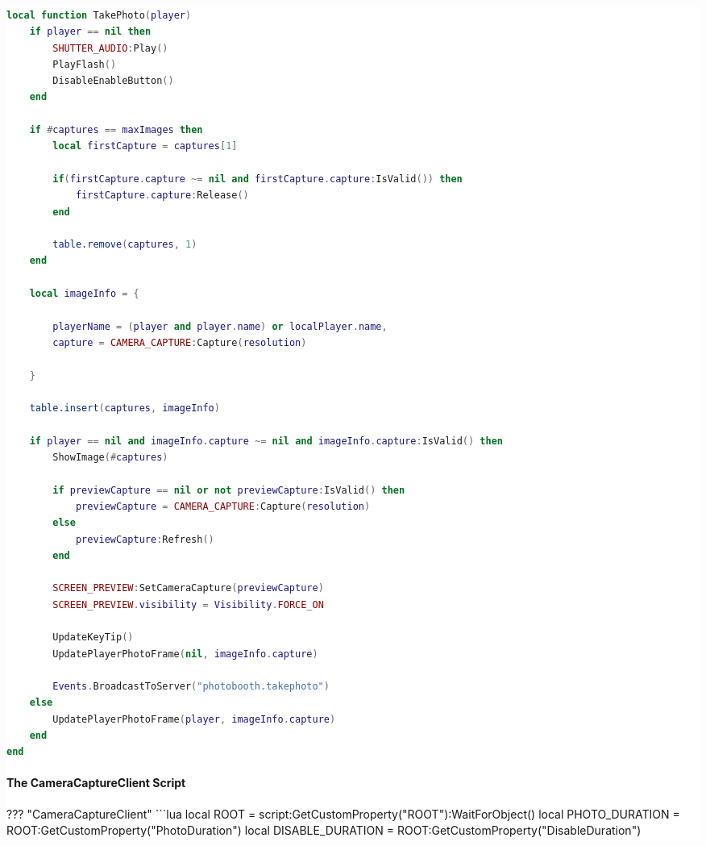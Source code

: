 ```lua hl_lines="40 43 44 45"
local function TakePhoto(player)
    if player == nil then
        SHUTTER_AUDIO:Play()
        PlayFlash()
        DisableEnableButton()
    end

    if #captures == maxImages then
        local firstCapture = captures[1]

        if(firstCapture.capture ~= nil and firstCapture.capture:IsValid()) then
            firstCapture.capture:Release()
        end

        table.remove(captures, 1)
    end

    local imageInfo = {

        playerName = (player and player.name) or localPlayer.name,
        capture = CAMERA_CAPTURE:Capture(resolution)

    }

    table.insert(captures, imageInfo)

    if player == nil and imageInfo.capture ~= nil and imageInfo.capture:IsValid() then
        ShowImage(#captures)

        if previewCapture == nil or not previewCapture:IsValid() then
            previewCapture = CAMERA_CAPTURE:Capture(resolution)
        else
            previewCapture:Refresh()
        end

        SCREEN_PREVIEW:SetCameraCapture(previewCapture)
        SCREEN_PREVIEW.visibility = Visibility.FORCE_ON

        UpdateKeyTip()
        UpdatePlayerPhotoFrame(nil, imageInfo.capture)

        Events.BroadcastToServer("photobooth.takephoto")
    else
        UpdatePlayerPhotoFrame(player, imageInfo.capture)
    end
end
```

#### The CameraCaptureClient Script

??? "CameraCaptureClient"
    ```lua
    local ROOT = script:GetCustomProperty("ROOT"):WaitForObject()
    local PHOTO_DURATION = ROOT:GetCustomProperty("PhotoDuration")
    local DISABLE_DURATION = ROOT:GetCustomProperty("DisableDuration")
